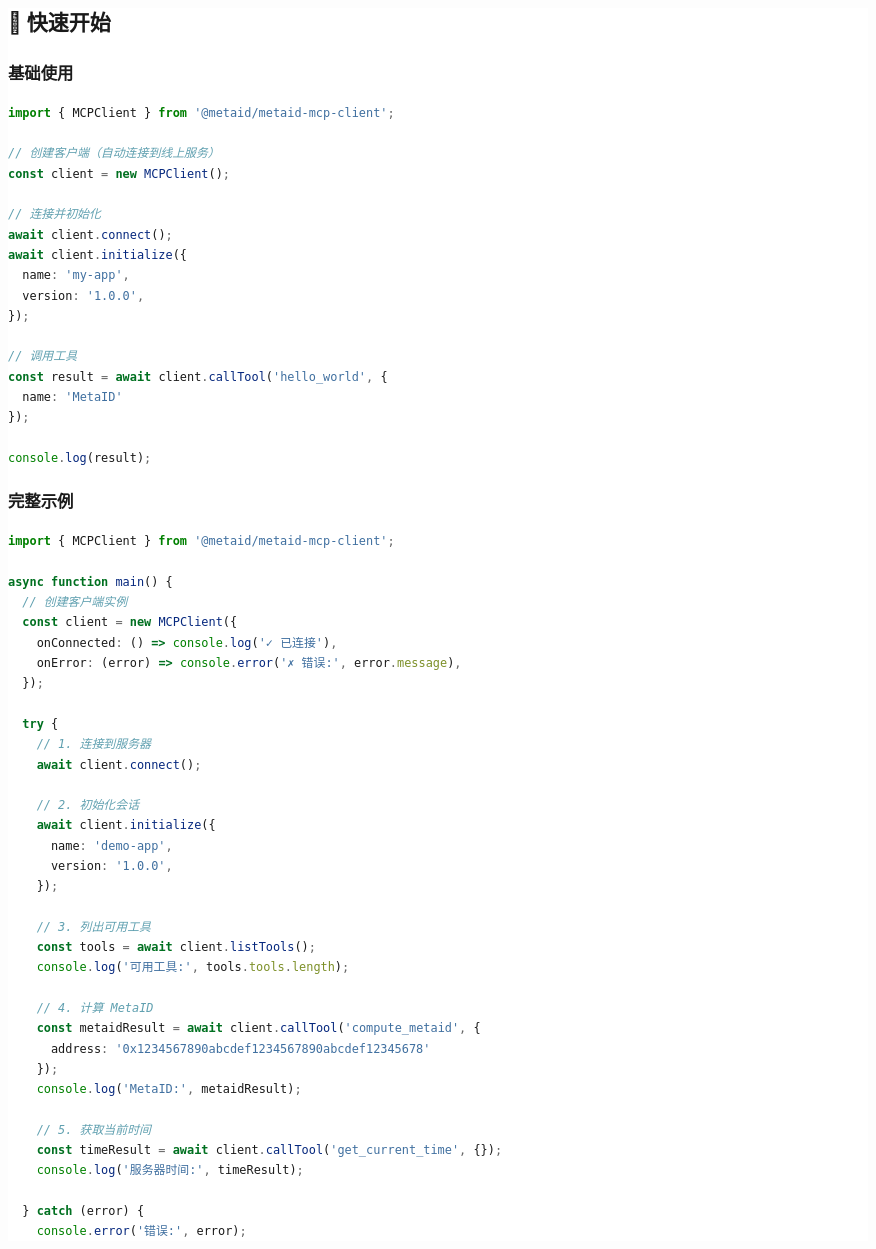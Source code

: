 ## 🚀 快速开始

### 基础使用

```typescript
import { MCPClient } from '@metaid/metaid-mcp-client';

// 创建客户端（自动连接到线上服务）
const client = new MCPClient();

// 连接并初始化
await client.connect();
await client.initialize({
  name: 'my-app',
  version: '1.0.0',
});

// 调用工具
const result = await client.callTool('hello_world', {
  name: 'MetaID'
});

console.log(result);
```

### 完整示例

```typescript
import { MCPClient } from '@metaid/metaid-mcp-client';

async function main() {
  // 创建客户端实例
  const client = new MCPClient({
    onConnected: () => console.log('✓ 已连接'),
    onError: (error) => console.error('✗ 错误:', error.message),
  });

  try {
    // 1. 连接到服务器
    await client.connect();

    // 2. 初始化会话
    await client.initialize({
      name: 'demo-app',
      version: '1.0.0',
    });

    // 3. 列出可用工具
    const tools = await client.listTools();
    console.log('可用工具:', tools.tools.length);

    // 4. 计算 MetaID
    const metaidResult = await client.callTool('compute_metaid', {
      address: '0x1234567890abcdef1234567890abcdef12345678'
    });
    console.log('MetaID:', metaidResult);

    // 5. 获取当前时间
    const timeResult = await client.callTool('get_current_time', {});
    console.log('服务器时间:', timeResult);

  } catch (error) {
    console.error('错误:', error);
```